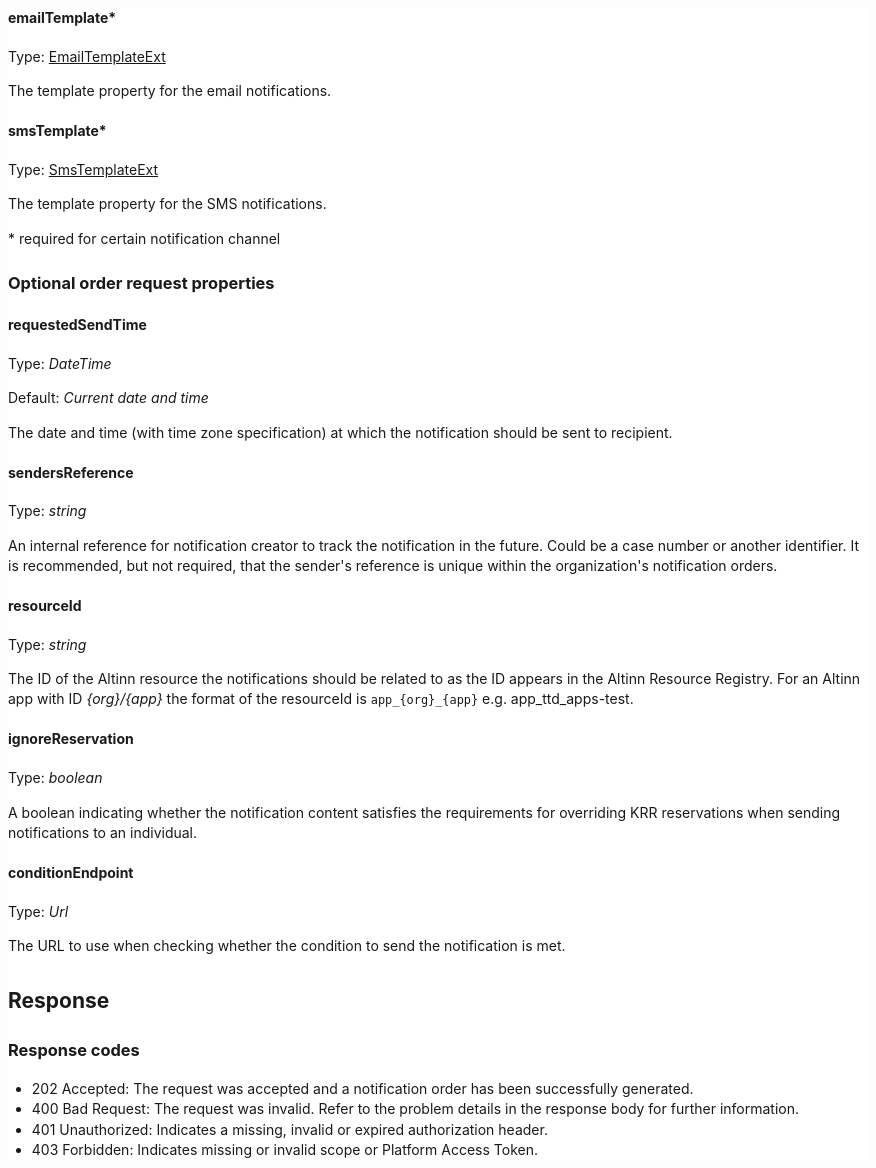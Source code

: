 #### emailTemplate*
Type: [EmailTemplateExt](https://github.com/Altinn/altinn-notifications/blob/main/src/Altinn.Notifications/Models/EmailTemplateExt.cs)

The template property for the email notifications. 

#### smsTemplate*
Type: [SmsTemplateExt](https://github.com/Altinn/altinn-notifications/blob/main/src/Altinn.Notifications/Models/SmsTemplateExt.cs)

The template property for the SMS notifications. 

\* required for certain notification channel

### Optional order request properties

#### requestedSendTime
Type: _DateTime_

Default: _Current date and time_

The date and time (with time zone specification) at which the notification should be sent to recipient.

#### sendersReference
Type: _string_

An internal reference for notification creator to track the notification in
the future. Could be a case number or another identifier. It is recommended, but not required,
that the sender's reference is unique within the organization's notification orders.

#### resourceId
Type: _string_

The ID of the Altinn resource the notifications should be related to as the ID appears in the Altinn Resource Registry. 
For an Altinn app with ID _{org}/{app}_ the format of the resourceId is `app_{org}_{app}` e.g. app_ttd_apps-test.

#### ignoreReservation
Type: _boolean_

A boolean indicating whether the notification content satisfies the requirements for overriding KRR reservations
when sending notifications to an individual.

#### conditionEndpoint
Type: _Url_

The URL to use when checking whether the condition to send the notification is met.

## Response

### Response codes
- 202 Accepted: The request was accepted and a notification order has been successfully generated.
- 400 Bad Request: The request was invalid. Refer to the problem details in the response body for further information.
- 401 Unauthorized: Indicates a missing, invalid or expired authorization header.
- 403 Forbidden: Indicates missing or invalid scope or Platform Access Token.
